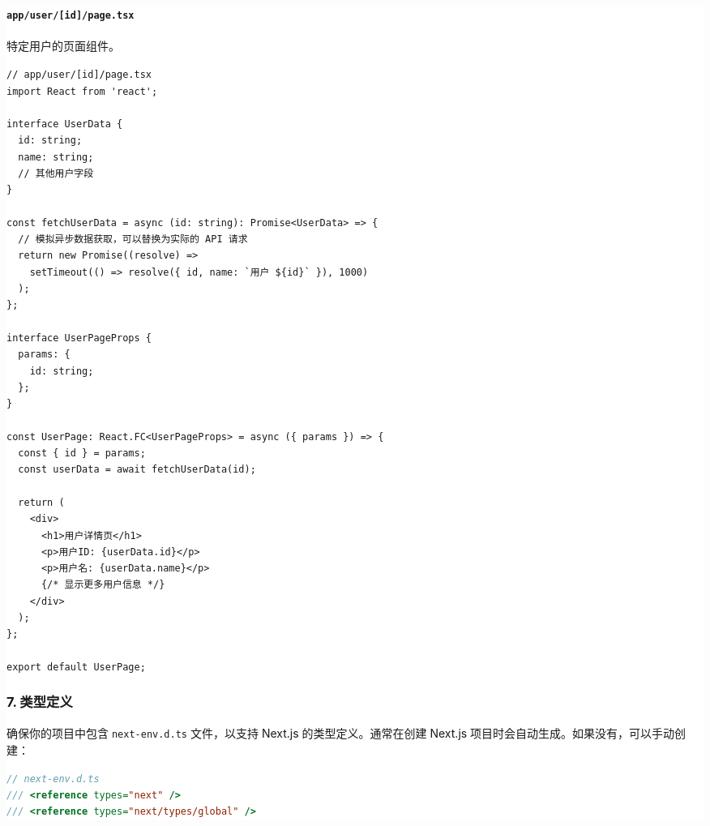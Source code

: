#### `app/user/[id]/page.tsx`

特定用户的页面组件。

```tsx
// app/user/[id]/page.tsx
import React from 'react';

interface UserData {
  id: string;
  name: string;
  // 其他用户字段
}

const fetchUserData = async (id: string): Promise<UserData> => {
  // 模拟异步数据获取，可以替换为实际的 API 请求
  return new Promise((resolve) =>
    setTimeout(() => resolve({ id, name: `用户 ${id}` }), 1000)
  );
};

interface UserPageProps {
  params: {
    id: string;
  };
}

const UserPage: React.FC<UserPageProps> = async ({ params }) => {
  const { id } = params;
  const userData = await fetchUserData(id);

  return (
    <div>
      <h1>用户详情页</h1>
      <p>用户ID: {userData.id}</p>
      <p>用户名: {userData.name}</p>
      {/* 显示更多用户信息 */}
    </div>
  );
};

export default UserPage;
```

### 7. 类型定义

确保你的项目中包含 `next-env.d.ts` 文件，以支持 Next.js 的类型定义。通常在创建 Next.js 项目时会自动生成。如果没有，可以手动创建：

```typescript
// next-env.d.ts
/// <reference types="next" />
/// <reference types="next/types/global" />
```
